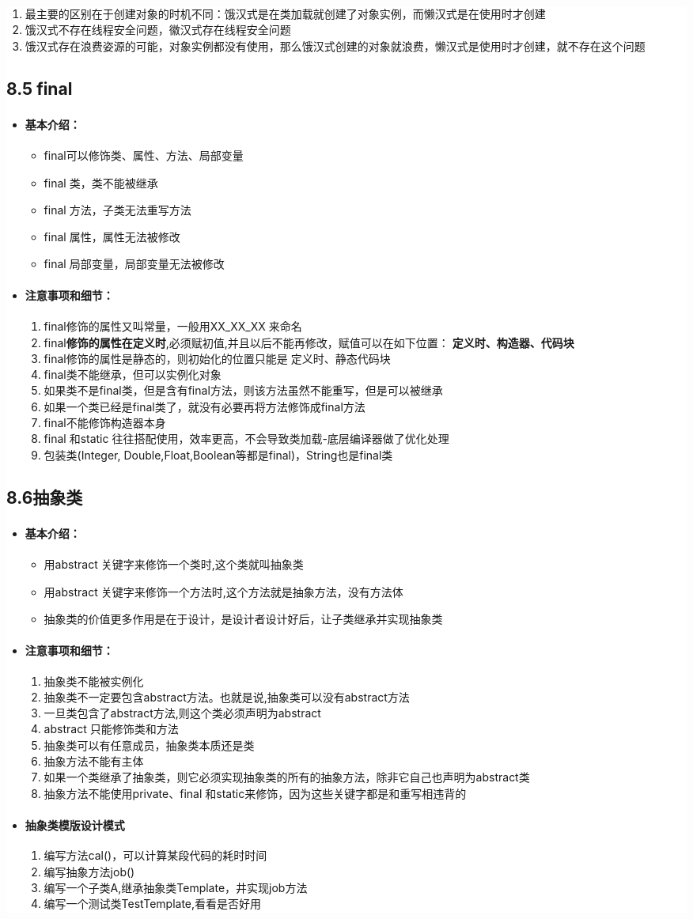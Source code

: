   1. 最主要的区别在于创建对象的时机不同：饿汉式是在类加载就创建了对象实例，而懒汉式是在使用时才创建
  2. 饿汉式不存在线程安全问题，徽汉式存在线程安全问题
  3. 饿汉式存在浪费姿源的可能，对象实例都没有使用，那么饿汉式创建的对象就浪费，懒汉式是使用时才创建，就不存在这个问题

## 8.5  final

- #### 基本介绍：

  - final可以修饰类、属性、方法、局部变量

  - final 类，类不能被继承

  - final 方法，子类无法重写方法

  - final 属性，属性无法被修改

  - final 局部变量，局部变量无法被修改

- #### 注意事项和细节：

  1. final修饰的属性又叫常量，一般用XX_XX_XX 来命名
  2. final**修饰的属性在定义时**,必须赋初值,并且以后不能再修改，赋值可以在如下位置：
     **定义时、构造器、代码块**
  3. final修饰的属性是静态的，则初始化的位置只能是 定义时、静态代码块
  4. final类不能继承，但可以实例化对象
  5. 如果类不是final类，但是含有final方法，则该方法虽然不能重写，但是可以被继承
  6. 如果一个类已经是final类了，就没有必要再将方法修饰成final方法
  7. final不能修饰构造器本身
  8. final 和static 往往搭配使用，效率更高，不会导致类加载-底层编译器做了优化处理
  9. 包装类(Integer, Double,Float,Boolean等都是final)，String也是final类

## 8.6抽象类

- #### 基本介绍：

  - 用abstract 关键字来修饰一个类时,这个类就叫抽象类

  - 用abstract 关键字来修饰一个方法时,这个方法就是抽象方法，没有方法体

  - 抽象类的价值更多作用是在于设计，是设计者设计好后，让子类继承并实现抽象类

- #### 注意事项和细节：

  1. 抽象类不能被实例化
  2. 抽象类不一定要包含abstract方法。也就是说,抽象类可以没有abstract方法
  3. 一旦类包含了abstract方法,则这个类必须声明为abstract
  4. abstract 只能修饰类和方法
  5. 抽象类可以有任意成员，抽象类本质还是类
  6. 抽象方法不能有主体
  7. 如果一个类继承了抽象类，则它必须实现抽象类的所有的抽象方法，除非它自己也声明为abstract类
  8. 抽象方法不能使用private、final 和static来修饰，因为这些关键字都是和重写相违背的

- #### 抽象类模版设计模式

  1. 编写方法cal()，可以计算某段代码的耗时时间
  2. 编写抽象方法job()
  3. 编写一个子类A,继承抽象类Template，井实现job方法
  4. 编写一个测试类TestTemplate,看看是否好用
